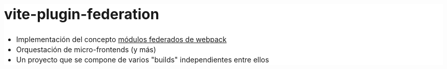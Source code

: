 # vite-plugin-federation

-   Implementación del concepto [módulos federados de webpack](https://webpack.js.org/concepts/module-federation/)
-   Orquestación de micro-frontends (y más)
-   Un proyecto que se compone de varios "builds" independientes entre ellos
